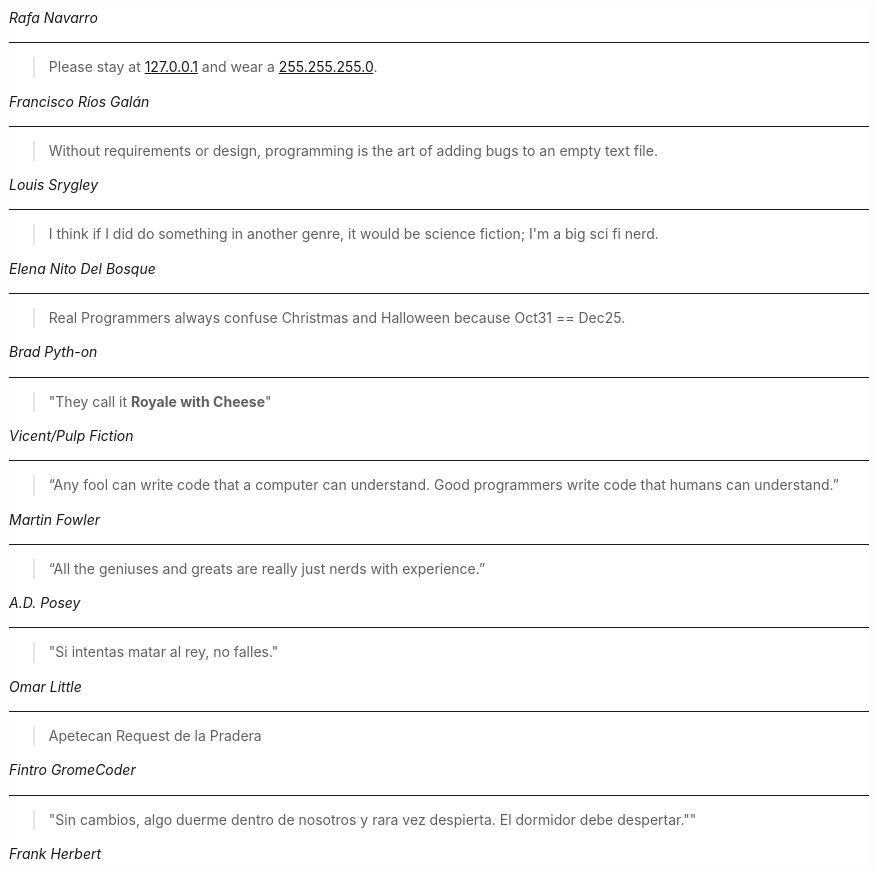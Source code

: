 *Rafa Navarro*

-------

> Please stay at [127.0.0.1](127.0.0.1) and wear a [255.255.255.0](255.255.255.0).

*Francisco Ríos Galán*

-------

> Without requirements or design, programming is the art of adding bugs to an empty text file.

*Louis Srygley*

-------

> I think if I did do something in another genre, it would be science fiction; I'm a big sci fi nerd.

*Elena Nito Del Bosque*

-------

> Real Programmers always confuse Christmas and Halloween because Oct31 == Dec25.

*Brad Pyth-on*

-------

> "They call it **Royale with Cheese**"

*Vicent/Pulp Fiction*

-------

> “Any fool can write code that a computer can understand. Good programmers write code that humans can understand.”

*Martin Fowler*

-------

> “All the geniuses and greats are really just nerds with experience.”

*A.D. Posey*

-------

> "Si intentas matar al rey, no falles."

*Omar Little*

-------

> Apetecan Request de la Pradera

*Fintro GromeCoder*

-------

> "Sin cambios, algo duerme dentro de nosotros y rara vez despierta. El dormidor debe despertar.""

*Frank Herbert*

